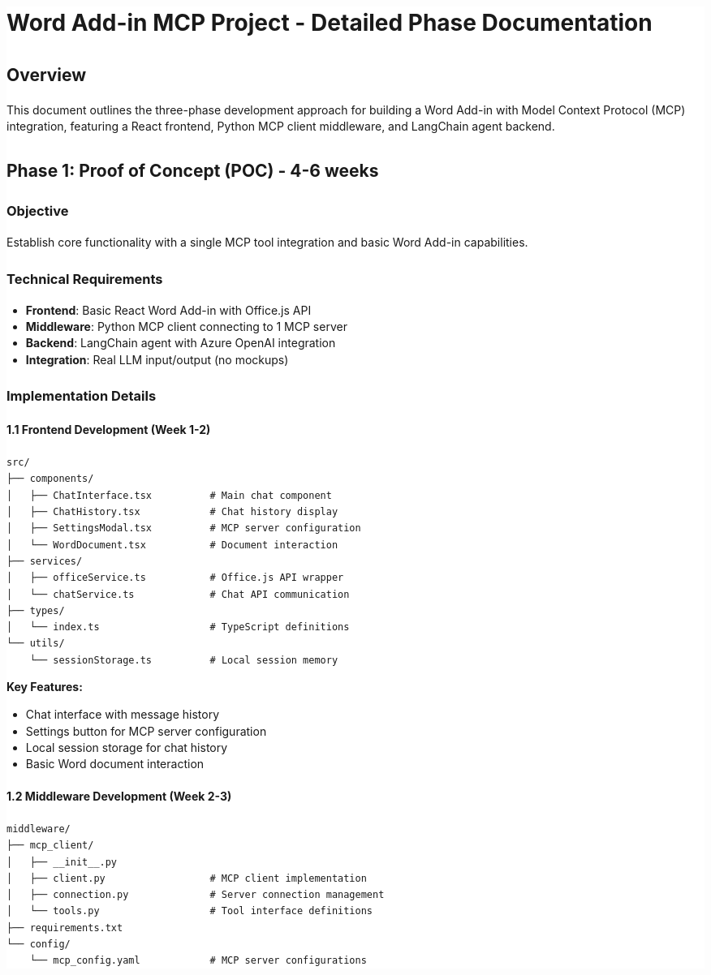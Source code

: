 # Word Add-in MCP Project - Detailed Phase Documentation

## Overview
This document outlines the three-phase development approach for building a Word Add-in with Model Context Protocol (MCP) integration, featuring a React frontend, Python MCP client middleware, and LangChain agent backend.

## Phase 1: Proof of Concept (POC) - 4-6 weeks

### Objective
Establish core functionality with a single MCP tool integration and basic Word Add-in capabilities.

### Technical Requirements
- **Frontend**: Basic React Word Add-in with Office.js API
- **Middleware**: Python MCP client connecting to 1 MCP server
- **Backend**: LangChain agent with Azure OpenAI integration
- **Integration**: Real LLM input/output (no mockups)

### Implementation Details

#### 1.1 Frontend Development (Week 1-2)
```
src/
├── components/
│   ├── ChatInterface.tsx          # Main chat component
│   ├── ChatHistory.tsx            # Chat history display
│   ├── SettingsModal.tsx          # MCP server configuration
│   └── WordDocument.tsx           # Document interaction
├── services/
│   ├── officeService.ts           # Office.js API wrapper
│   └── chatService.ts             # Chat API communication
├── types/
│   └── index.ts                   # TypeScript definitions
└── utils/
    └── sessionStorage.ts          # Local session memory
```

**Key Features:**
- Chat interface with message history
- Settings button for MCP server configuration
- Local session storage for chat history
- Basic Word document interaction

#### 1.2 Middleware Development (Week 2-3)
```
middleware/
├── mcp_client/
│   ├── __init__.py
│   ├── client.py                  # MCP client implementation
│   ├── connection.py              # Server connection management
│   └── tools.py                   # Tool interface definitions
├── requirements.txt
└── config/
    └── mcp_config.yaml            # MCP server configurations
```
